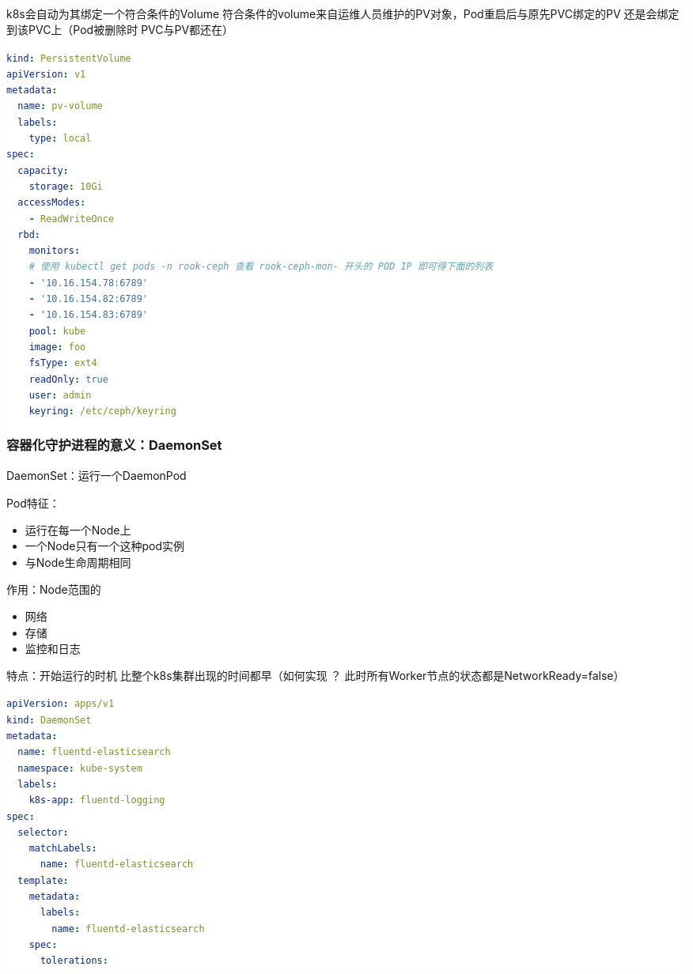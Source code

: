  k8s会自动为其绑定一个符合条件的Volume 符合条件的volume来自运维人员维护的PV对象，Pod重启后与原先PVC绑定的PV 还是会绑定到该PVC上（Pod被删除时 PVC与PV都还在）

```yaml
kind: PersistentVolume
apiVersion: v1
metadata:
  name: pv-volume
  labels:
    type: local
spec:
  capacity:
    storage: 10Gi
  accessModes:
    - ReadWriteOnce
  rbd:
    monitors:
    # 使用 kubectl get pods -n rook-ceph 查看 rook-ceph-mon- 开头的 POD IP 即可得下面的列表
    - '10.16.154.78:6789'
    - '10.16.154.82:6789'
    - '10.16.154.83:6789'
    pool: kube
    image: foo
    fsType: ext4
    readOnly: true
    user: admin
    keyring: /etc/ceph/keyring
```



### 容器化守护进程的意义：DaemonSet

DaemonSet：运行一个DaemonPod 

Pod特征：

- 运行在每一个Node上
- 一个Node只有一个这种pod实例
- 与Node生命周期相同



作用：Node范围的

- 网络
- 存储
- 监控和日志



特点：开始运行的时机 比整个k8s集群出现的时间都早（如何实现 ？ 此时所有Worker节点的状态都是NetworkReady=false）

```yaml
apiVersion: apps/v1
kind: DaemonSet
metadata:
  name: fluentd-elasticsearch
  namespace: kube-system
  labels:
    k8s-app: fluentd-logging
spec:
  selector:
    matchLabels:
      name: fluentd-elasticsearch
  template:
    metadata:
      labels:
        name: fluentd-elasticsearch
    spec:
      tolerations:
```